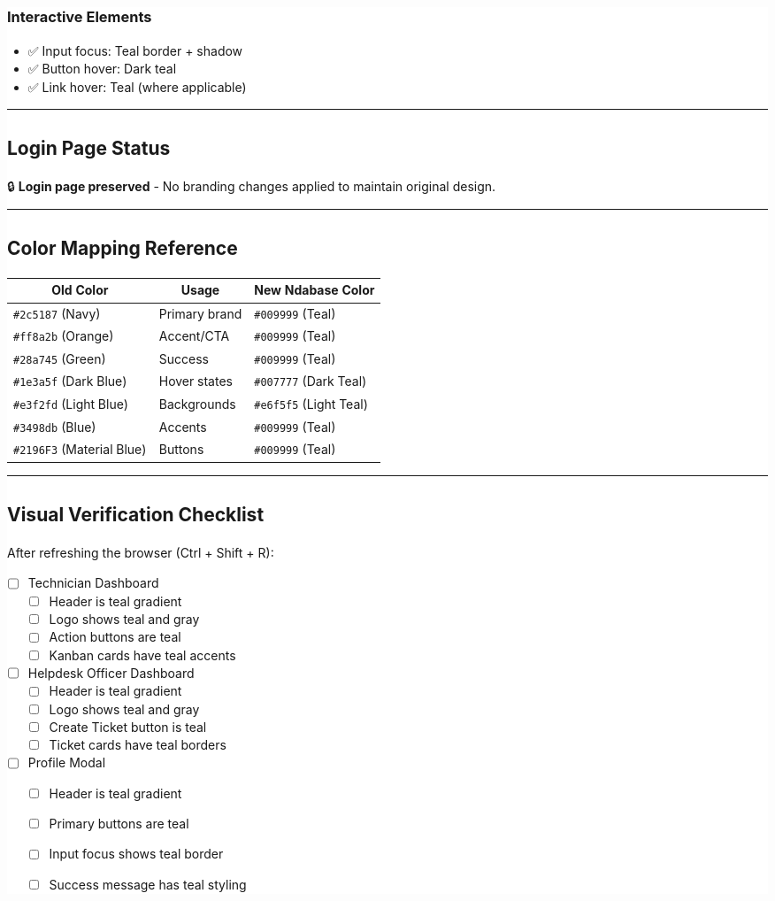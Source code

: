 ### Interactive Elements
- ✅ Input focus: Teal border + shadow
- ✅ Button hover: Dark teal
- ✅ Link hover: Teal (where applicable)

---

## Login Page Status

🔒 **Login page preserved** - No branding changes applied to maintain original design.

---

## Color Mapping Reference

| Old Color | Usage | New Ndabase Color |
|-----------|-------|-------------------|
| `#2c5187` (Navy) | Primary brand | `#009999` (Teal) |
| `#ff8a2b` (Orange) | Accent/CTA | `#009999` (Teal) |
| `#28a745` (Green) | Success | `#009999` (Teal) |
| `#1e3a5f` (Dark Blue) | Hover states | `#007777` (Dark Teal) |
| `#e3f2fd` (Light Blue) | Backgrounds | `#e6f5f5` (Light Teal) |
| `#3498db` (Blue) | Accents | `#009999` (Teal) |
| `#2196F3` (Material Blue) | Buttons | `#009999` (Teal) |

---

## Visual Verification Checklist

After refreshing the browser (Ctrl + Shift + R):

- [ ] Technician Dashboard
  - [ ] Header is teal gradient
  - [ ] Logo shows teal and gray
  - [ ] Action buttons are teal
  - [ ] Kanban cards have teal accents
  
- [ ] Helpdesk Officer Dashboard
  - [ ] Header is teal gradient
  - [ ] Logo shows teal and gray
  - [ ] Create Ticket button is teal
  - [ ] Ticket cards have teal borders
  
- [ ] Profile Modal
  - [ ] Header is teal gradient
  - [ ] Primary buttons are teal
  - [ ] Input focus shows teal border
  - [ ] Success message has teal styling
  